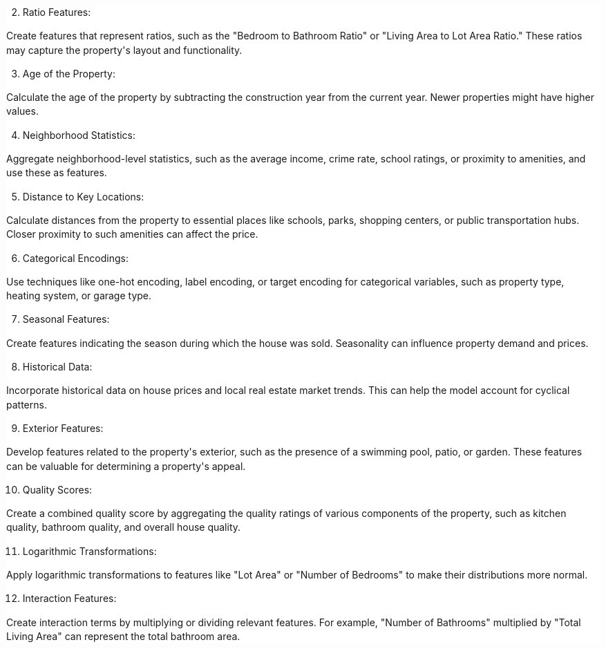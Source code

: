  

 



2.	Ratio Features:

Create features that represent ratios, such as the "Bedroom to Bathroom Ratio" or "Living Area to Lot Area Ratio." These ratios may capture the property's layout and functionality.

3.	Age of the Property:

Calculate the age of the property by subtracting the construction year from the current year. Newer properties might have higher values.

4.	Neighborhood Statistics:

Aggregate neighborhood-level statistics, such as the average income, crime rate, school ratings, or proximity to amenities, and use these as features.

5.	Distance to Key Locations:

Calculate distances from the property to essential places like schools, parks, shopping centers, or public transportation hubs. Closer proximity to such amenities can affect the price.

6.	Categorical Encodings:

Use techniques like one-hot encoding, label encoding, or target encoding for categorical variables, such as property type, heating system, or garage type.

7.	Seasonal Features:

Create features indicating the season during which the house was sold. Seasonality can influence property demand and prices.

8.	Historical Data:

Incorporate historical data on house prices and local real estate market trends. This can help the model account for cyclical patterns.

 

 



9.	Exterior Features:

Develop features related to the property's exterior, such as the presence of a swimming pool, patio, or garden. These features can be valuable for determining a property's appeal.

10.	Quality Scores:

Create a combined quality score by aggregating the quality ratings of various components of the property, such as kitchen quality, bathroom quality, and overall house quality.

11.	Logarithmic Transformations:

Apply logarithmic transformations to features like "Lot Area" or "Number of Bedrooms" to make their distributions more normal.

12.	Interaction Features:

Create interaction terms by multiplying or dividing relevant features. For example, "Number of Bathrooms" multiplied by "Total Living Area" can represent the total bathroom area.

